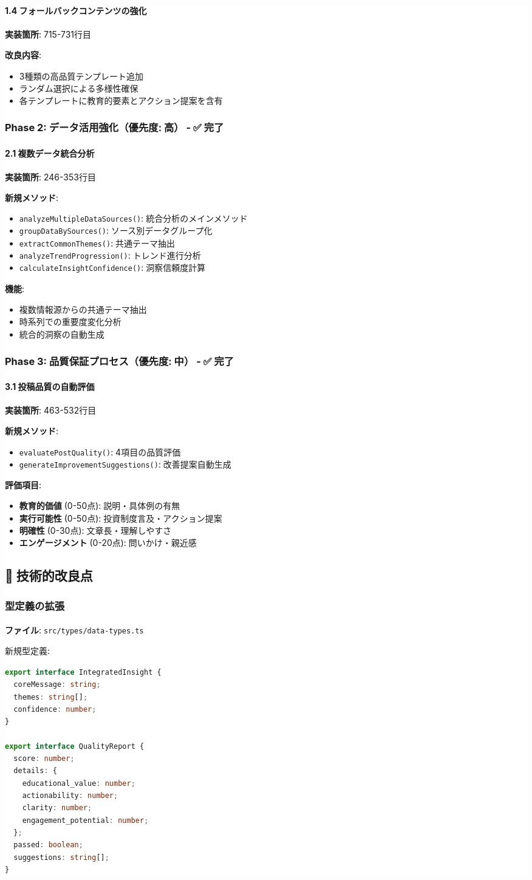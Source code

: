 #### 1.4 フォールバックコンテンツの強化
**実装箇所**: 715-731行目

**改良内容**:
- 3種類の高品質テンプレート追加
- ランダム選択による多様性確保
- 各テンプレートに教育的要素とアクション提案を含有

### Phase 2: データ活用強化（優先度: 高） - ✅ 完了

#### 2.1 複数データ統合分析
**実装箇所**: 246-353行目

**新規メソッド**:
- `analyzeMultipleDataSources()`: 統合分析のメインメソッド
- `groupDataBySources()`: ソース別データグループ化
- `extractCommonThemes()`: 共通テーマ抽出
- `analyzeTrendProgression()`: トレンド進行分析
- `calculateInsightConfidence()`: 洞察信頼度計算

**機能**:
- 複数情報源からの共通テーマ抽出
- 時系列での重要度変化分析
- 統合的洞察の自動生成

### Phase 3: 品質保証プロセス（優先度: 中） - ✅ 完了

#### 3.1 投稿品質の自動評価
**実装箇所**: 463-532行目

**新規メソッド**:
- `evaluatePostQuality()`: 4項目の品質評価
- `generateImprovementSuggestions()`: 改善提案自動生成

**評価項目**:
- **教育的価値** (0-50点): 説明・具体例の有無
- **実行可能性** (0-50点): 投資制度言及・アクション提案
- **明確性** (0-30点): 文章長・理解しやすさ
- **エンゲージメント** (0-20点): 問いかけ・親近感

## 🔧 技術的改良点

### 型定義の拡張
**ファイル**: `src/types/data-types.ts`

新規型定義:
```typescript
export interface IntegratedInsight {
  coreMessage: string;
  themes: string[];
  confidence: number;
}

export interface QualityReport {
  score: number;
  details: {
    educational_value: number;
    actionability: number;
    clarity: number;
    engagement_potential: number;
  };
  passed: boolean;
  suggestions: string[];
}
```
